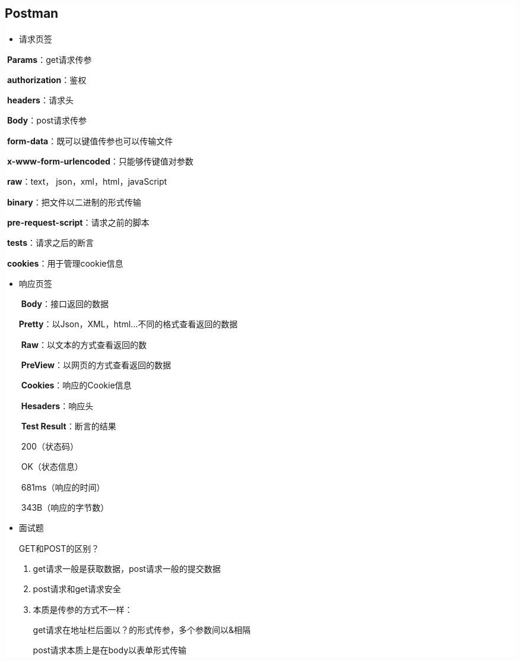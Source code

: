 ## Postman

- 请求页签

​			**Params**：get请求传参

​			**authorization**：鉴权

​			**headers**：请求头

​			**Body**：post请求传参

​					**form-data**：既可以键值传参也可以传输文件

​					**x-www-form-urlencoded**：只能够传键值对参数

​					**raw**：text， json，xml，html，javaScript

​					**binary**：把文件以二进制的形式传输

​			**pre-request-script**：请求之前的脚本

​			**tests**：请求之后的断言

​			**cookies**：用于管理cookie信息

- 响应页签

  ​	**Body**：接口返回的数据

  ​			**Pretty**：以Json，XML，html...不同的格式查看返回的数据

  ​			**Raw**：以文本的方式查看返回的数

  ​			**PreView**：以网页的方式查看返回的数据

  ​	**Cookies**：响应的Cookie信息

  ​	**Hesaders**：响应头

  ​	**Test Result**：断言的结果

  ​	200（状态码）

  ​	OK（状态信息）

  ​	681ms（响应的时间）

  ​	343B（响应的字节数）

- 面试题

  GET和POST的区别？

  1. get请求一般是获取数据，post请求一般的提交数据

  2. post请求和get请求安全

  3. 本质是传参的方式不一样：

     get请求在地址栏后面以？的形式传参，多个参数间以&相隔

     post请求本质上是在body以表单形式传输
